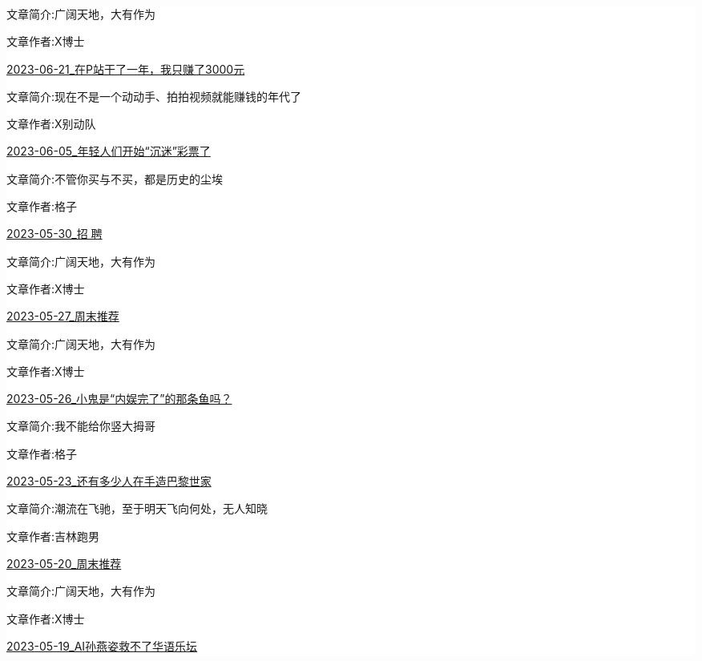 文章简介:广阔天地，大有作为

文章作者:X博士

[2023-06-21_在P站干了一年，我只赚了3000元](http://mp.weixin.qq.com/s?__biz=MzAxOTMxNTUxNw==&mid=2651328758&idx=1&sn=1c4ddb333d7aaeda5289955a7938e498&chksm=8130202a326dcfc074e23b5ad9d502ec8f093efe3b2e331e86949ea958fbe83f8292989b1def&scene=27#wechat_redirect)

文章简介:现在不是一个动动手、拍拍视频就能赚钱的年代了

文章作者:X别动队

[2023-06-05_年轻人们开始“沉迷”彩票了](http://mp.weixin.qq.com/s?__biz=MzAxOTMxNTUxNw==&mid=2651328694&idx=1&sn=10e382f02a1510bc839e223200ffeb9f&chksm=81d7df2c40d87e8f32e8f94ff39a10901f0fea519031ede681d93953f321fd06c4394b47b1e9&scene=27#wechat_redirect)

文章简介:不管你买与不买，都是历史的尘埃

文章作者:格子

[2023-05-30_招 聘](http://mp.weixin.qq.com/s?__biz=MzAxOTMxNTUxNw==&mid=2651328476&idx=1&sn=841d355f532ad3ac029341ef16a56377&chksm=815c0817a1d83f070deeff2924ac525b141972c741aafa97b7904757b9fab8c4b77d3dcdd106&scene=27#wechat_redirect)

文章简介:广阔天地，大有作为

文章作者:X博士

[2023-05-27_周末推荐](http://mp.weixin.qq.com/s?__biz=MzAxOTMxNTUxNw==&mid=2651328467&idx=1&sn=33dac0f2e2025342424764a0ab4d5b94&chksm=818137a81d17c7f6e44868ea696ba78f113bebfea1eac495bffd6678e13b607340b27605d8bf&scene=27#wechat_redirect)

文章简介:广阔天地，大有作为

文章作者:X博士

[2023-05-26_小鬼是“内娱完了”的那条鱼吗？](http://mp.weixin.qq.com/s?__biz=MzAxOTMxNTUxNw==&mid=2651328449&idx=1&sn=0b3a1d81226293dd2da5e928731a4b31&chksm=8185eb5f2c2df596fa29dafd693d7eea224f8af085986d8c2ad2ef3cf07fa15957a0f918b186&scene=27#wechat_redirect)

文章简介:我不能给你竖大拇哥

文章作者:格子

[2023-05-23_还有多少人在手造巴黎世家](http://mp.weixin.qq.com/s?__biz=MzAxOTMxNTUxNw==&mid=2651328087&idx=1&sn=eef7b460f17d77bde787f27a6acb65cc&chksm=81bccd9828e5f3f222e71c81c828f86d57b38b2c73e99aa90477c659ea953a478f00c60e5044&scene=27#wechat_redirect)

文章简介:潮流在飞驰，至于明天飞向何处，无人知晓

文章作者:吉林跑男

[2023-05-20_周末推荐](http://mp.weixin.qq.com/s?__biz=MzAxOTMxNTUxNw==&mid=2651327763&idx=1&sn=380d3fcc5345ac681b60a9b9b85c33d0&chksm=81bec0a223e2d9a6a9bdc44e00e93811c684c3977b9a309955b57bd244bf97fce05d59aba2ba&scene=27#wechat_redirect)

文章简介:广阔天地，大有作为

文章作者:X博士

[2023-05-19_AI孙燕姿救不了华语乐坛](http://mp.weixin.qq.com/s?__biz=MzAxOTMxNTUxNw==&mid=2651327741&idx=1&sn=f9607b6a30d63a98feb181a01839c5d0&chksm=811e47876b68b2e155f956c5aa2d9a9821074407a43927fe2986d3d4de1501d79d294ea53d51&scene=27#wechat_redirect)
